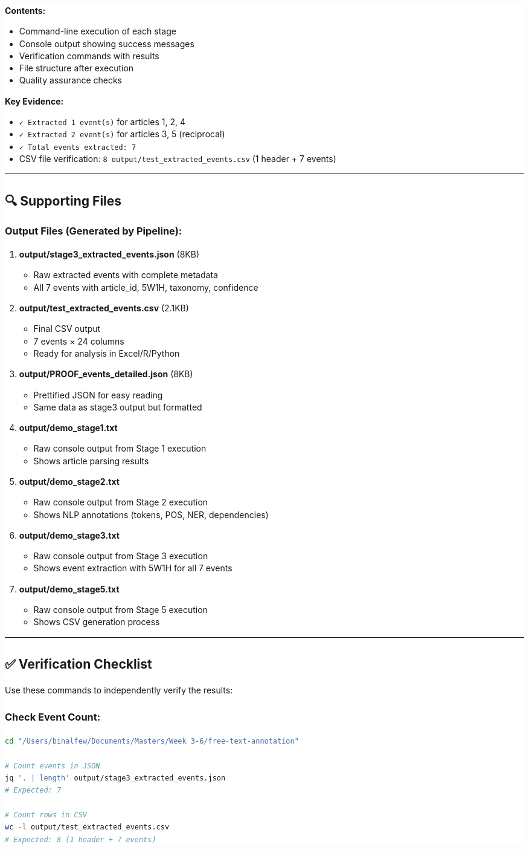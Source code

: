 **Contents:**
- Command-line execution of each stage
- Console output showing success messages
- Verification commands with results
- File structure after execution
- Quality assurance checks

**Key Evidence:**
- `✓ Extracted 1 event(s)` for articles 1, 2, 4
- `✓ Extracted 2 event(s)` for articles 3, 5 (reciprocal)
- `✓ Total events extracted: 7`
- CSV file verification: `8 output/test_extracted_events.csv` (1 header + 7 events)

---

## 🔍 Supporting Files

### Output Files (Generated by Pipeline):

1. **output/stage3_extracted_events.json** (8KB)
   - Raw extracted events with complete metadata
   - All 7 events with article_id, 5W1H, taxonomy, confidence

2. **output/test_extracted_events.csv** (2.1KB)
   - Final CSV output
   - 7 events × 24 columns
   - Ready for analysis in Excel/R/Python

3. **output/PROOF_events_detailed.json** (8KB)
   - Prettified JSON for easy reading
   - Same data as stage3 output but formatted

4. **output/demo_stage1.txt**
   - Raw console output from Stage 1 execution
   - Shows article parsing results

5. **output/demo_stage2.txt**
   - Raw console output from Stage 2 execution
   - Shows NLP annotations (tokens, POS, NER, dependencies)

6. **output/demo_stage3.txt**
   - Raw console output from Stage 3 execution
   - Shows event extraction with 5W1H for all 7 events

7. **output/demo_stage5.txt**
   - Raw console output from Stage 5 execution
   - Shows CSV generation process

---

## ✅ Verification Checklist

Use these commands to independently verify the results:

### Check Event Count:
```bash
cd "/Users/binalfew/Documents/Masters/Week 3-6/free-text-annotation"

# Count events in JSON
jq '. | length' output/stage3_extracted_events.json
# Expected: 7

# Count rows in CSV
wc -l output/test_extracted_events.csv
# Expected: 8 (1 header + 7 events)
```
